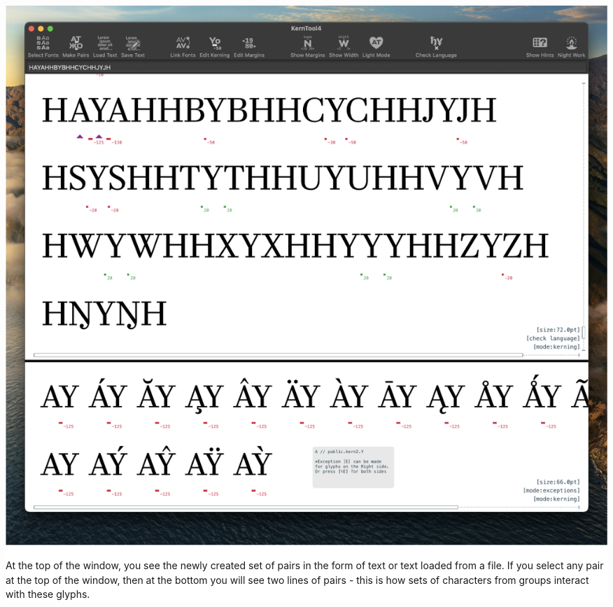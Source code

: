 ![](doc/pic6.jpg)

At the top of the window, you see the newly created set of pairs in the form of text or text loaded from a file. If you select any pair at the top of the window, then at the bottom you will see two lines of pairs - this is how sets of characters from groups interact with these glyphs.
